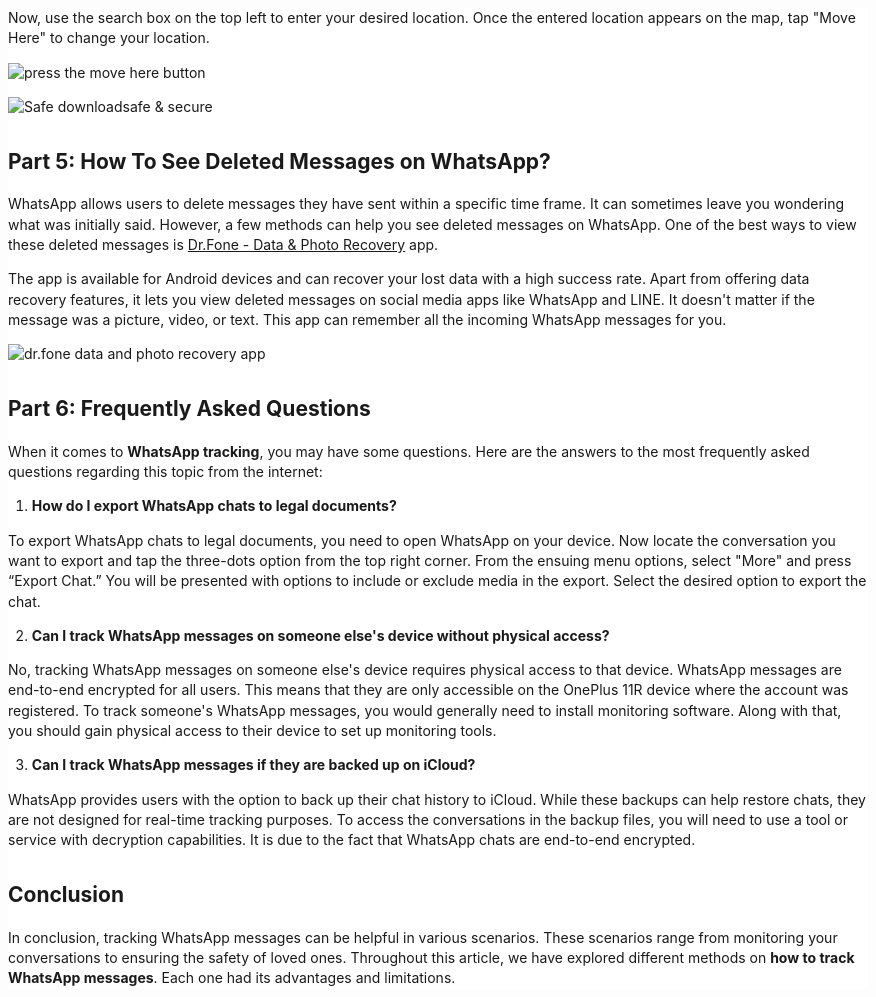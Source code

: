 Now, use the search box on the top left to enter your desired location. Once the entered location appears on the map, tap "Move Here" to change your location.

![press the move here button](https://images.wondershare.com/drfone/guide/virtual-location-05.png)

![Safe download](https://images.wondershare.com/drfone/article/2022/05/security.svg)safe & secure

## Part 5: How To See Deleted Messages on WhatsApp?

WhatsApp allows users to delete messages they have sent within a specific time frame. It can sometimes leave you wondering what was initially said. However, a few methods can help you see deleted messages on WhatsApp. One of the best ways to view these deleted messages is [Dr.Fone - Data & Photo Recovery](https://drfone.wondershare.com/drfone-app-for-android.html) app.

The app is available for Android devices and can recover your lost data with a high success rate. Apart from offering data recovery features, it lets you view deleted messages on social media apps like WhatsApp and LINE. It doesn't matter if the message was a picture, video, or text. This app can remember all the incoming WhatsApp messages for you.

![dr.fone data and photo recovery app](https://images.wondershare.com/drfone/article/2023/07/track-whatsapp-messages-15.jpg)

## Part 6: Frequently Asked Questions

When it comes to **WhatsApp tracking**, you may have some questions. Here are the answers to the most frequently asked questions regarding this topic from the internet:

1. **How do I export WhatsApp chats to legal documents?**

To export WhatsApp chats to legal documents, you need to open WhatsApp on your device. Now locate the conversation you want to export and tap the three-dots option from the top right corner. From the ensuing menu options, select "More" and press “Export Chat.” You will be presented with options to include or exclude media in the export. Select the desired option to export the chat.

2. **Can I track WhatsApp messages on someone else's device without physical access?**

No, tracking WhatsApp messages on someone else's device requires physical access to that device. WhatsApp messages are end-to-end encrypted for all users. This means that they are only accessible on the OnePlus 11R device where the account was registered. To track someone's WhatsApp messages, you would generally need to install monitoring software. Along with that, you should gain physical access to their device to set up monitoring tools.

3. **Can I track WhatsApp messages if they are backed up on iCloud?**

WhatsApp provides users with the option to back up their chat history to iCloud. While these backups can help restore chats, they are not designed for real-time tracking purposes. To access the conversations in the backup files, you will need to use a tool or service with decryption capabilities. It is due to the fact that WhatsApp chats are end-to-end encrypted.

## Conclusion

In conclusion, tracking WhatsApp messages can be helpful in various scenarios. These scenarios range from monitoring your conversations to ensuring the safety of loved ones. Throughout this article, we have explored different methods on **how to track WhatsApp messages**. Each one had its advantages and limitations.
